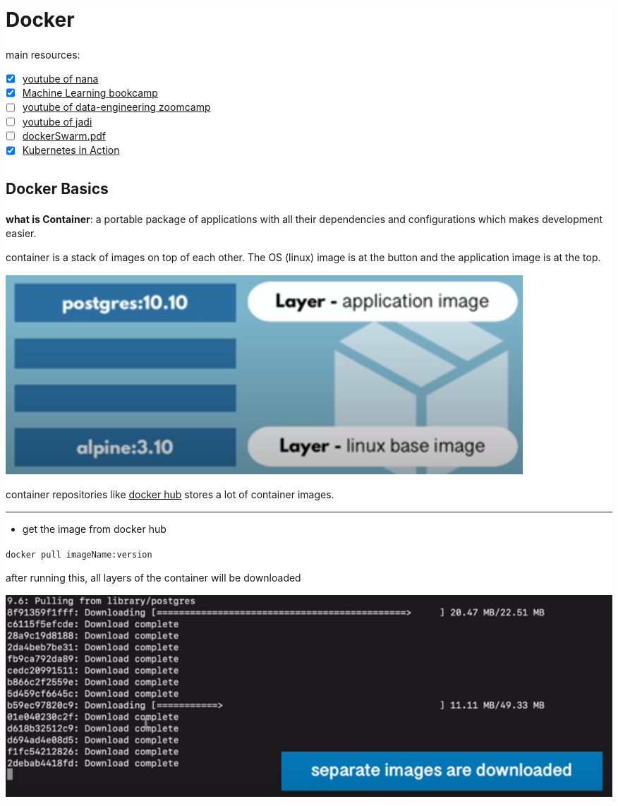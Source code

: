 # Docker

main resources:

- [x] [youtube of nana](https://www.youtube.com/watch?v=3c-iBn73dDE&t=1756s)
- [x] [Machine Learning bookcamp](https://www.manning.com/books/machine-learning-bookcamp)
- [ ] [youtube of data-engineering zoomcamp](https://www.youtube.com/watch?v=EYNwNlOrpr0&list=PL3MmuxUbc_hJed7dXYoJw8DoCuVHhGEQb)
- [ ] [youtube of jadi](https://www.youtube.com/watch?v=_jKNnHROiC0&t=806s)
- [ ] [dockerSwarm.pdf](../images/dockerSwarm.pdf)
- [x] [Kubernetes in Action](https://www.manning.com/books/kubernetes-in-action)

## Docker Basics

**what is Container**: a portable package of applications with all their dependencies and configurations which makes
development easier.

container is a stack of images on top of each other. The OS (linux) image is at the button and the application image is
at the top.

![Untitled](../images/container.png)

container repositories like [docker hub](https://hub.docker.com/) stores a lot of container images.

---

* get the image from docker hub

```commandline
docker pull imageName:version
```

after running this, all layers of the container will be downloaded

![Untitled](../images/layersOfImages.png)